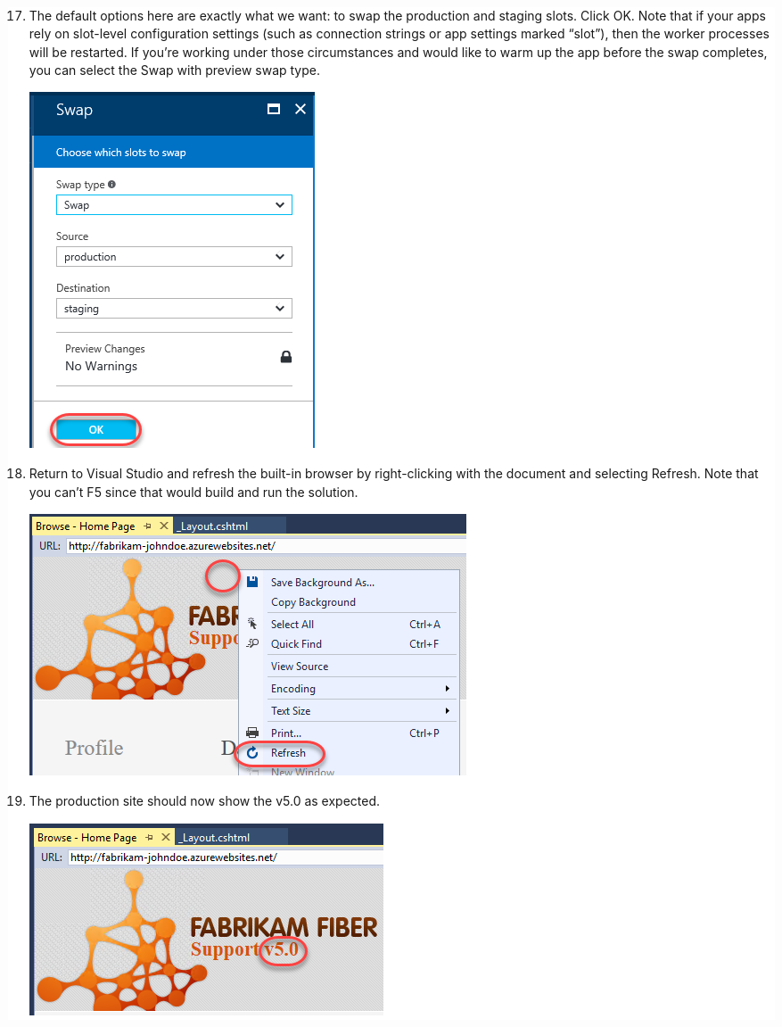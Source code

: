 17.	The default options here are exactly what we want: to swap the production and staging slots. Click OK. Note that if your apps rely on slot-level configuration settings (such as connection strings or app settings marked “slot”), then the worker processes will be restarted. If you’re working          under those circumstances and would like to warm up the app before the swap completes, you can select the Swap with preview swap type.

    <img src="media/image121.png"/>

18.	Return to Visual Studio and refresh the built-in browser by right-clicking with the document and selecting Refresh. Note that you can’t F5 since that would build and run the solution.

    <img src="media/image122.png"/>

19.	The production site should now show the v5.0 as expected.

    <img src="media/image123.png"/>
